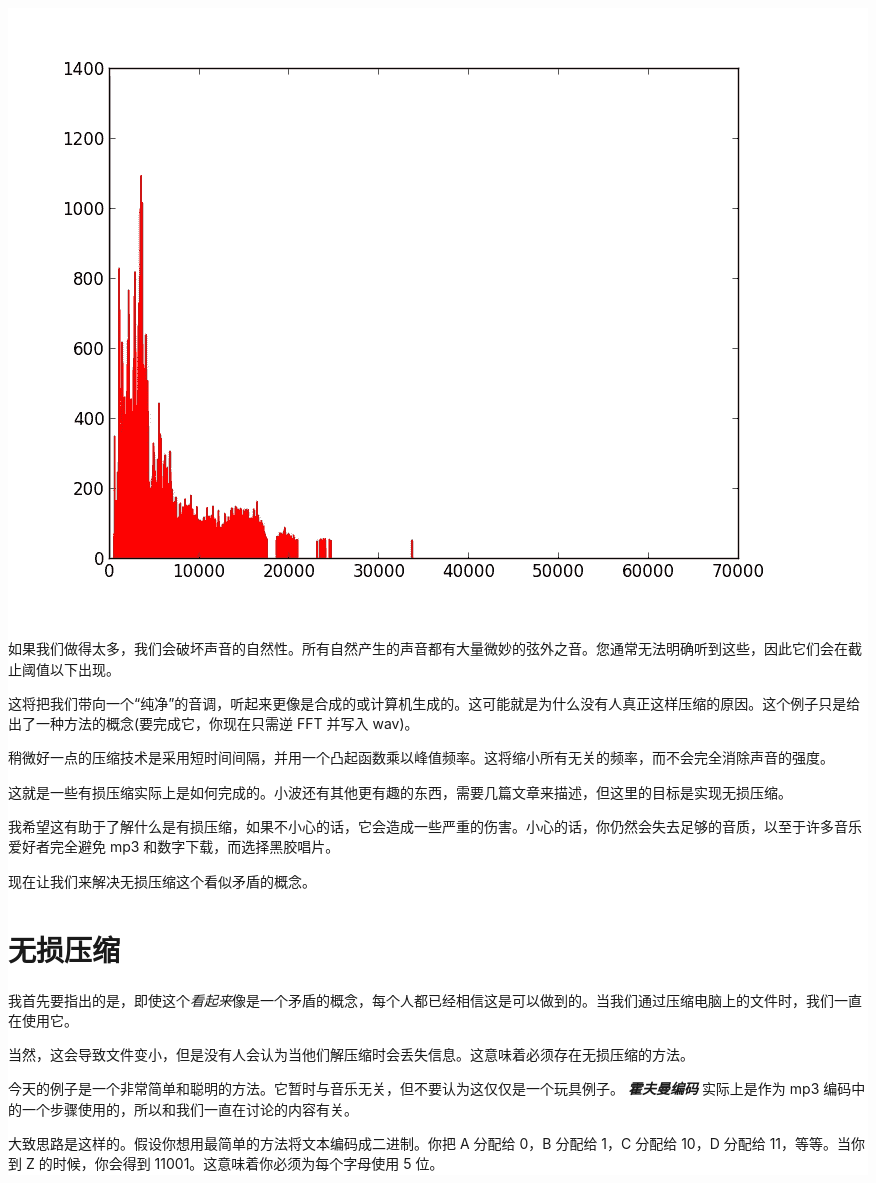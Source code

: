 ![](img/522072ddcdd33db27fd04b393d88b496.png)

如果我们做得太多，我们会破坏声音的自然性。所有自然产生的声音都有大量微妙的弦外之音。您通常无法明确听到这些，因此它们会在截止阈值以下出现。

这将把我们带向一个“纯净”的音调，听起来更像是合成的或计算机生成的。这可能就是为什么没有人真正这样压缩的原因。这个例子只是给出了一种方法的概念(要完成它，你现在只需逆 FFT 并写入 wav)。

稍微好一点的压缩技术是采用短时间间隔，并用一个凸起函数乘以峰值频率。这将缩小所有无关的频率，而不会完全消除声音的强度。

这就是一些有损压缩实际上是如何完成的。小波还有其他更有趣的东西，需要几篇文章来描述，但这里的目标是实现无损压缩。

我希望这有助于了解什么是有损压缩，如果不小心的话，它会造成一些严重的伤害。小心的话，你仍然会失去足够的音质，以至于许多音乐爱好者完全避免 mp3 和数字下载，而选择黑胶唱片。

现在让我们来解决无损压缩这个看似矛盾的概念。

# 无损压缩

我首先要指出的是，即使这个*看起来*像是一个矛盾的概念，每个人都已经相信这是可以做到的。当我们通过压缩电脑上的文件时，我们一直在使用它。

当然，这会导致文件变小，但是没有人会认为当他们解压缩时会丢失信息。这意味着必须存在无损压缩的方法。

今天的例子是一个非常简单和聪明的方法。它暂时与音乐无关，但不要认为这仅仅是一个玩具例子。 ***霍夫曼编码*** 实际上是作为 mp3 编码中的一个步骤使用的，所以和我们一直在讨论的内容有关。

大致思路是这样的。假设你想用最简单的方法将文本编码成二进制。你把 A 分配给 0，B 分配给 1，C 分配给 10，D 分配给 11，等等。当你到 Z 的时候，你会得到 11001。这意味着你必须为每个字母使用 5 位。

